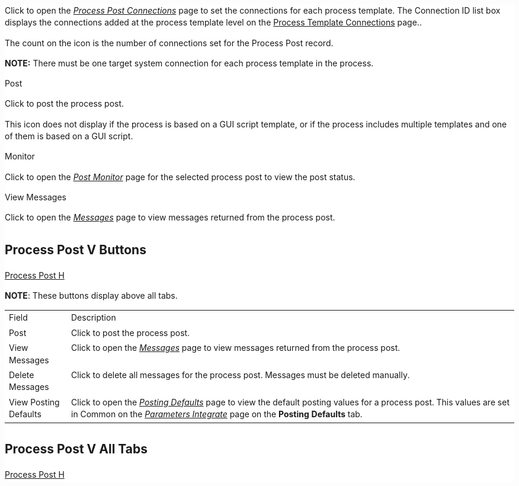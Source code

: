 <td><p>Click to open the <span style="font-style: italic;"><a href="Process_Post_Connections.htm">Process Post Connections</a></span> page to set the connections for each process template. The Connection ID list box displays the connections added at the process template level on the <a href="Process_Template_Connections.htm">Process Template Connections</a> page..</p>
<p>The count on the icon is the number of connections set for the Process Post record.</p>
<p><strong>NOTE:</strong> There must be one target system connection for each process template in the process.</p></td>
</tr>
<tr class="odd">
<td><p>Post</p></td>
<td><p>Click to post the process post.</p>
<p>This icon does not display if the process is based on a GUI script template, or if the process includes multiple templates and one of them is based on a GUI script.</p></td>
</tr>
<tr class="even">
<td><p>Monitor</p></td>
<td><p>Click to open the <em><a href="Post_Monitor_H.htm">Post Monitor</a></em> page for the selected process post to view the post status.</p></td>
</tr>
<tr class="odd">
<td><p>View Messages</p></td>
<td><p>Click to open the <em><a href="Messages_H.htm">Messages</a></em> page to view messages returned from the process post.</p></td>
</tr>
</tbody>
</table>

## <span id="Process_Post_V_buttons"></span>Process Post V Buttons

[Process Post H](Process_Post_H.htm)

<span style="font-weight: bold;">NOTE</span>: These buttons display
above all
tabs.

|                       |                                                                                                                                                                                                                                                                                            |
| --------------------- | ------------------------------------------------------------------------------------------------------------------------------------------------------------------------------------------------------------------------------------------------------------------------------------------ |
| Field                 | Description                                                                                                                                                                                                                                                                                |
| Post                  | Click to post the process post.                                                                                                                                                                                                                                                            |
| View Messages         | Click to open the *[Messages](Messages_H.htm)* page to view messages returned from the process post.                                                                                                                                                                                       |
| Delete Messages       | Click to delete all messages for the process post. Messages must be deleted manually.                                                                                                                                                                                                      |
| View Posting Defaults | Click to open the *[Posting Defaults](../Use_Cases/Posting_Defaults.htm)* page to view the default posting values for a process post. This values are set in Common on the *[Parameters Integrate](../../Common/Page_Desc/Parameters_Integrate.htm)* page on the **Posting Defaults** tab. |

## <span id="Process_Post_V_All_Tabs"></span>Process Post V All Tabs

[Process Post H](Process_Post_H.htm)

